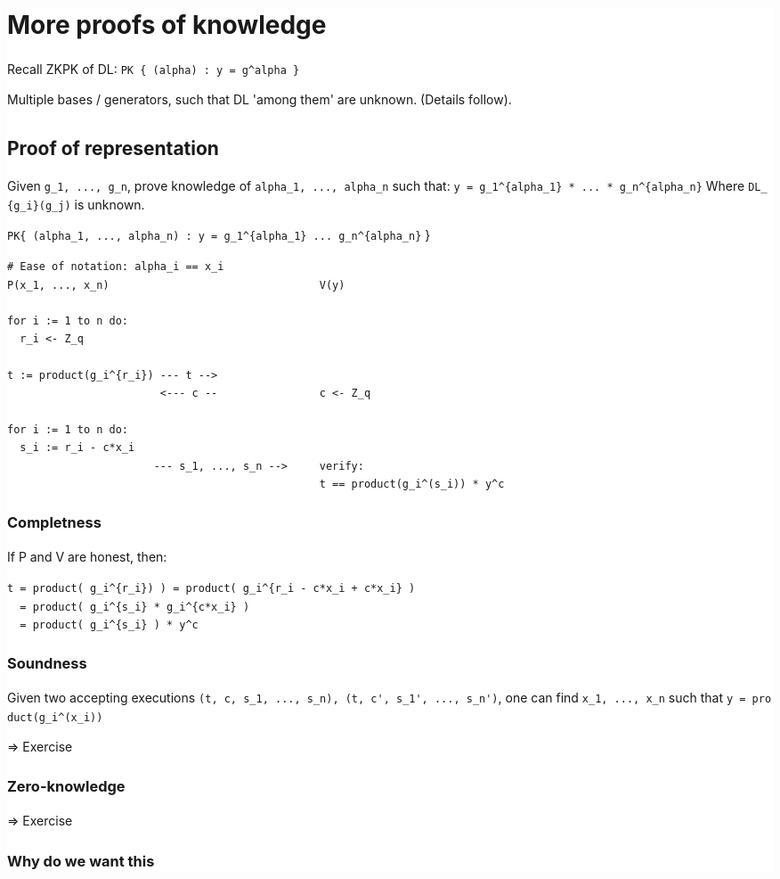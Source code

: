 # More proofs of knowledge

Recall ZKPK of DL: `PK { (alpha) : y = g^alpha }`

Multiple bases / generators, such that DL 'among them' are unknown. (Details
follow).

## Proof of representation

Given `g_1, ..., g_n`, prove knowledge of `alpha_1, ..., alpha_n` such that:
`y = g_1^{alpha_1} * ... * g_n^{alpha_n}`
Where `DL_{g_i}(g_j)` is unknown.

`PK{ (alpha_1, ..., alpha_n) : y = g_1^{alpha_1} ... g_n^{alpha_n}` }

```
# Ease of notation: alpha_i == x_i
P(x_1, ..., x_n)                                 V(y)

for i := 1 to n do:
  r_i <- Z_q

t := product(g_i^{r_i}) --- t -->
                        <--- c --                c <- Z_q

for i := 1 to n do:
  s_i := r_i - c*x_i
                       --- s_1, ..., s_n -->     verify:
                                                 t == product(g_i^(s_i)) * y^c
```


### Completness

If P and V are honest, then:
```
t = product( g_i^{r_i}) ) = product( g_i^{r_i - c*x_i + c*x_i} )
  = product( g_i^{s_i} * g_i^{c*x_i} )
  = product( g_i^{s_i} ) * y^c
```

### Soundness

Given two accepting executions `(t, c, s_1, ..., s_n), (t, c', s_1', ...,
s_n')`, one can find `x_1, ..., x_n` such that `y = product(g_i^(x_i))`

=> Exercise

### Zero-knowledge

=> Exercise

### Why do we want this
